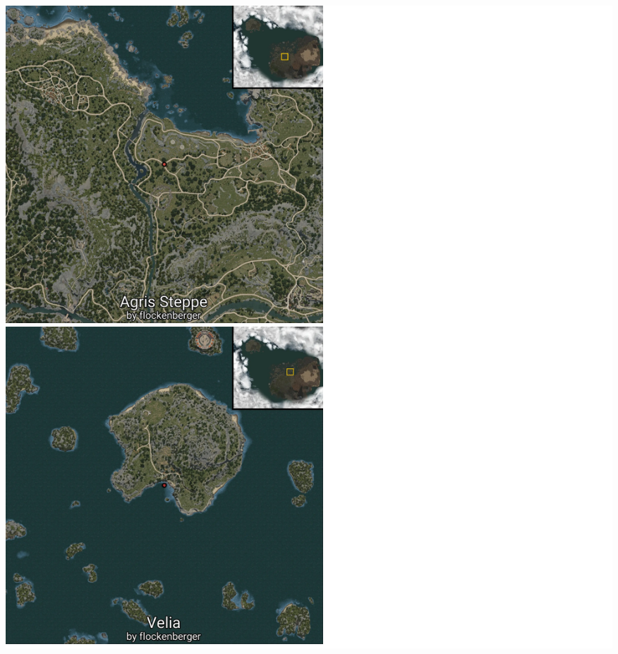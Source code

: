 <img src="./Eastern Balenos_Agris Steppe_Preview.webp" width="450"/> <img src="./Eastern Balenos_Velia_Preview.webp" width="450"/> 